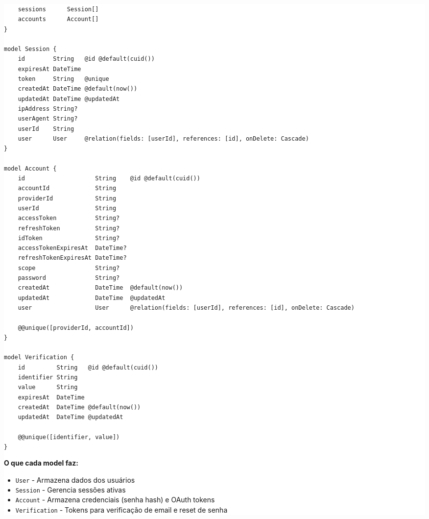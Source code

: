 ```prisma
    sessions      Session[]
    accounts      Account[]
}

model Session {
    id        String   @id @default(cuid())
    expiresAt DateTime
    token     String   @unique
    createdAt DateTime @default(now())
    updatedAt DateTime @updatedAt
    ipAddress String?
    userAgent String?
    userId    String
    user      User     @relation(fields: [userId], references: [id], onDelete: Cascade)
}

model Account {
    id                    String    @id @default(cuid())
    accountId             String
    providerId            String
    userId                String
    accessToken           String?
    refreshToken          String?
    idToken               String?
    accessTokenExpiresAt  DateTime?
    refreshTokenExpiresAt DateTime?
    scope                 String?
    password              String?
    createdAt             DateTime  @default(now())
    updatedAt             DateTime  @updatedAt
    user                  User      @relation(fields: [userId], references: [id], onDelete: Cascade)

    @@unique([providerId, accountId])
}

model Verification {
    id         String   @id @default(cuid())
    identifier String
    value      String
    expiresAt  DateTime
    createdAt  DateTime @default(now())
    updatedAt  DateTime @updatedAt

    @@unique([identifier, value])
}
```

**O que cada model faz:**
- `User` - Armazena dados dos usuários
- `Session` - Gerencia sessões ativas
- `Account` - Armazena credenciais (senha hash) e OAuth tokens
- `Verification` - Tokens para verificação de email e reset de senha
